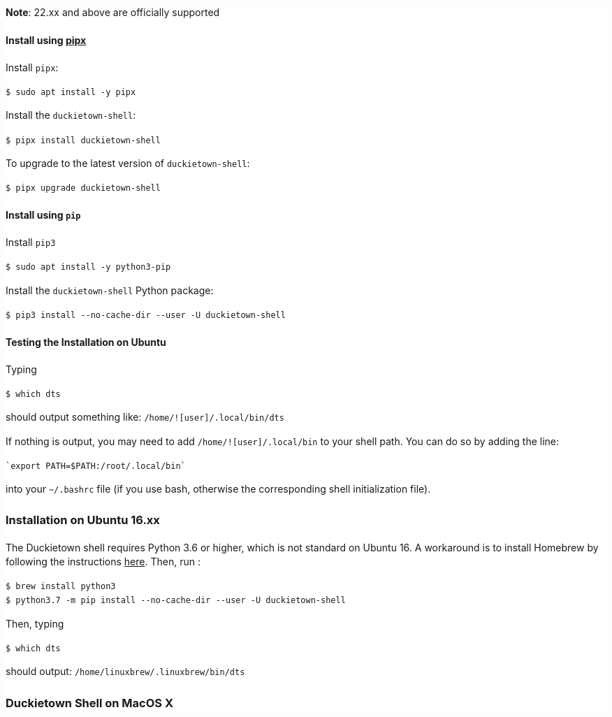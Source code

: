 **Note**: 22.xx and above are officially supported

#### Install using [pipx](https://pipx.pypa.io/stable/installation/)

Install `pipx`:

    $ sudo apt install -y pipx

Install the `duckietown-shell`:

    $ pipx install duckietown-shell

To upgrade to the latest version of `duckietown-shell`:

    $ pipx upgrade duckietown-shell

#### Install using `pip`

Install `pip3`

    $ sudo apt install -y python3-pip

Install the `duckietown-shell` Python package:

    $ pip3 install --no-cache-dir --user -U duckietown-shell

#### Testing the Installation on Ubuntu

Typing

    $ which dts

should output something like: `/home/![user]/.local/bin/dts`

If nothing is output, you may need to add `/home/![user]/.local/bin` to your shell path. You can do so by adding the line:

    `export PATH=$PATH:/root/.local/bin`

into your `~/.bashrc` file (if you use bash, otherwise the corresponding shell initialization file).

### Installation on Ubuntu 16.xx

The Duckietown shell requires Python 3.6 or higher, which is not standard on Ubuntu 16.
A workaround is to install Homebrew by following the instructions [here](https://docs.brew.sh/Homebrew-on-Linux).
Then, run :

    $ brew install python3
    $ python3.7 -m pip install --no-cache-dir --user -U duckietown-shell

Then, typing

    $ which dts

should output: `/home/linuxbrew/.linuxbrew/bin/dts`

### Duckietown Shell on MacOS X
